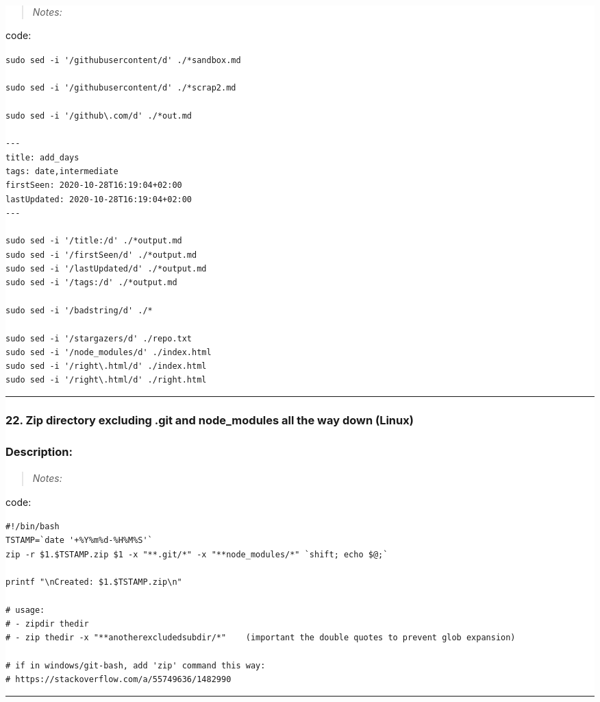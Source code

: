 > _Notes:_

code:

    sudo sed -i '/githubusercontent/d' ./*sandbox.md

    sudo sed -i '/githubusercontent/d' ./*scrap2.md

    sudo sed -i '/github\.com/d' ./*out.md

    ---
    title: add_days
    tags: date,intermediate
    firstSeen: 2020-10-28T16:19:04+02:00
    lastUpdated: 2020-10-28T16:19:04+02:00
    ---

    sudo sed -i '/title:/d' ./*output.md
    sudo sed -i '/firstSeen/d' ./*output.md
    sudo sed -i '/lastUpdated/d' ./*output.md
    sudo sed -i '/tags:/d' ./*output.md

    sudo sed -i '/badstring/d' ./*

    sudo sed -i '/stargazers/d' ./repo.txt
    sudo sed -i '/node_modules/d' ./index.html
    sudo sed -i '/right\.html/d' ./index.html
    sudo sed -i '/right\.html/d' ./right.html

---

### 22. Zip directory excluding .git and node_modules all the way down (Linux)

### Description:

> _Notes:_

code:

    #!/bin/bash
    TSTAMP=`date '+%Y%m%d-%H%M%S'`
    zip -r $1.$TSTAMP.zip $1 -x "**.git/*" -x "**node_modules/*" `shift; echo $@;`

    printf "\nCreated: $1.$TSTAMP.zip\n"

    # usage:
    # - zipdir thedir
    # - zip thedir -x "**anotherexcludedsubdir/*"    (important the double quotes to prevent glob expansion)

    # if in windows/git-bash, add 'zip' command this way:
    # https://stackoverflow.com/a/55749636/1482990

---